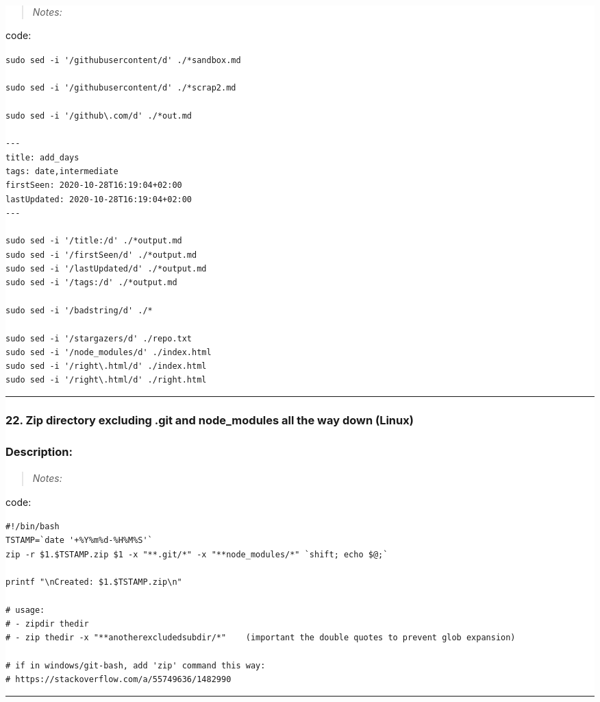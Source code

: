 > _Notes:_

code:

    sudo sed -i '/githubusercontent/d' ./*sandbox.md

    sudo sed -i '/githubusercontent/d' ./*scrap2.md

    sudo sed -i '/github\.com/d' ./*out.md

    ---
    title: add_days
    tags: date,intermediate
    firstSeen: 2020-10-28T16:19:04+02:00
    lastUpdated: 2020-10-28T16:19:04+02:00
    ---

    sudo sed -i '/title:/d' ./*output.md
    sudo sed -i '/firstSeen/d' ./*output.md
    sudo sed -i '/lastUpdated/d' ./*output.md
    sudo sed -i '/tags:/d' ./*output.md

    sudo sed -i '/badstring/d' ./*

    sudo sed -i '/stargazers/d' ./repo.txt
    sudo sed -i '/node_modules/d' ./index.html
    sudo sed -i '/right\.html/d' ./index.html
    sudo sed -i '/right\.html/d' ./right.html

---

### 22. Zip directory excluding .git and node_modules all the way down (Linux)

### Description:

> _Notes:_

code:

    #!/bin/bash
    TSTAMP=`date '+%Y%m%d-%H%M%S'`
    zip -r $1.$TSTAMP.zip $1 -x "**.git/*" -x "**node_modules/*" `shift; echo $@;`

    printf "\nCreated: $1.$TSTAMP.zip\n"

    # usage:
    # - zipdir thedir
    # - zip thedir -x "**anotherexcludedsubdir/*"    (important the double quotes to prevent glob expansion)

    # if in windows/git-bash, add 'zip' command this way:
    # https://stackoverflow.com/a/55749636/1482990

---